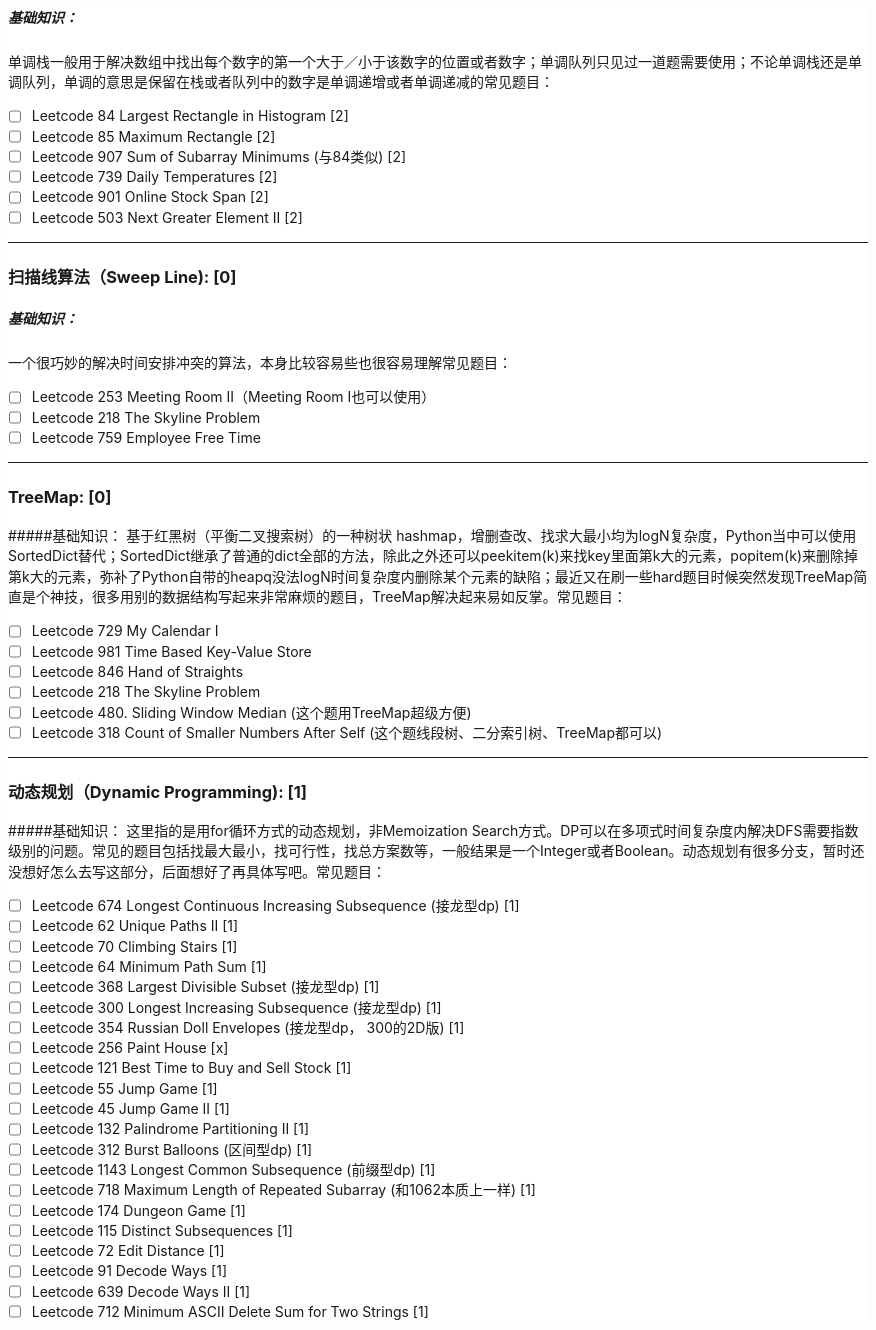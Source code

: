##### 基础知识：
单调栈一般用于解决数组中找出每个数字的第一个大于／小于该数字的位置或者数字；单调队列只见过一道题需要使用；不论单调栈还是单调队列，单调的意思是保留在栈或者队列中的数字是单调递增或者单调递减的常见题目：

- [ ] Leetcode 84 Largest Rectangle in Histogram [2]
- [ ] Leetcode 85 Maximum Rectangle [2]
- [ ] Leetcode 907 Sum of Subarray Minimums (与84类似) [2]
- [ ] Leetcode 739 Daily Temperatures [2]
- [ ] Leetcode 901 Online Stock Span [2]
- [ ] Leetcode 503 Next Greater Element II [2]

---
### 扫描线算法（Sweep Line): [0]

##### 基础知识：
一个很巧妙的解决时间安排冲突的算法，本身比较容易些也很容易理解常见题目：

- [ ] Leetcode 253 Meeting Room II（Meeting Room I也可以使用）
- [ ] Leetcode 218 The Skyline Problem
- [ ] Leetcode 759 Employee Free Time

---

### TreeMap: [0]

#####基础知识：
基于红黑树（平衡二叉搜索树）的一种树状 hashmap，增删查改、找求大最小均为logN复杂度，Python当中可以使用SortedDict替代；SortedDict继承了普通的dict全部的方法，除此之外还可以peekitem(k)来找key里面第k大的元素，popitem(k)来删除掉第k大的元素，弥补了Python自带的heapq没法logN时间复杂度内删除某个元素的缺陷；最近又在刷一些hard题目时候突然发现TreeMap简直是个神技，很多用别的数据结构写起来非常麻烦的题目，TreeMap解决起来易如反掌。常见题目：

- [ ] Leetcode 729 My Calendar I
- [ ] Leetcode 981 Time Based Key-Value Store
- [ ] Leetcode 846 Hand of Straights
- [ ] Leetcode 218 The Skyline Problem
- [ ] Leetcode 480. Sliding Window Median (这个题用TreeMap超级方便)
- [ ] Leetcode 318 Count of Smaller Numbers After Self (这个题线段树、二分索引树、TreeMap都可以)

---

### 动态规划（Dynamic Programming): [1]

#####基础知识：
这里指的是用for循环方式的动态规划，非Memoization Search方式。DP可以在多项式时间复杂度内解决DFS需要指数级别的问题。常见的题目包括找最大最小，找可行性，找总方案数等，一般结果是一个Integer或者Boolean。动态规划有很多分支，暂时还没想好怎么去写这部分，后面想好了再具体写吧。常见题目：

- [ ] Leetcode 674 Longest Continuous Increasing Subsequence (接龙型dp) [1]
- [ ] Leetcode 62 Unique Paths II [1]
- [ ] Leetcode 70 Climbing Stairs [1]
- [ ] Leetcode 64 Minimum Path Sum [1]
- [ ] Leetcode 368 Largest Divisible Subset (接龙型dp) [1]
- [ ] Leetcode 300 Longest Increasing Subsequence (接龙型dp) [1]
- [ ] Leetcode 354 Russian Doll Envelopes (接龙型dp， 300的2D版) [1]
- [ ] Leetcode 256 Paint House [x]
- [ ] Leetcode 121 Best Time to Buy and Sell Stock [1]
- [ ] Leetcode 55 Jump Game [1]
- [ ] Leetcode 45 Jump Game II [1]
- [ ] Leetcode 132 Palindrome Partitioning II [1]
- [ ] Leetcode 312 Burst Balloons (区间型dp) [1]
- [ ] Leetcode 1143 Longest Common Subsequence (前缀型dp) [1]
- [ ] Leetcode 718 Maximum Length of Repeated Subarray (和1062本质上一样) [1]
- [ ] Leetcode 174 Dungeon Game [1]
- [ ] Leetcode 115 Distinct Subsequences [1]
- [ ] Leetcode 72 Edit Distance [1]
- [ ] Leetcode 91 Decode Ways [1]
- [ ] Leetcode 639 Decode Ways II [1]
- [ ] Leetcode 712 Minimum ASCII Delete Sum for Two Strings [1]